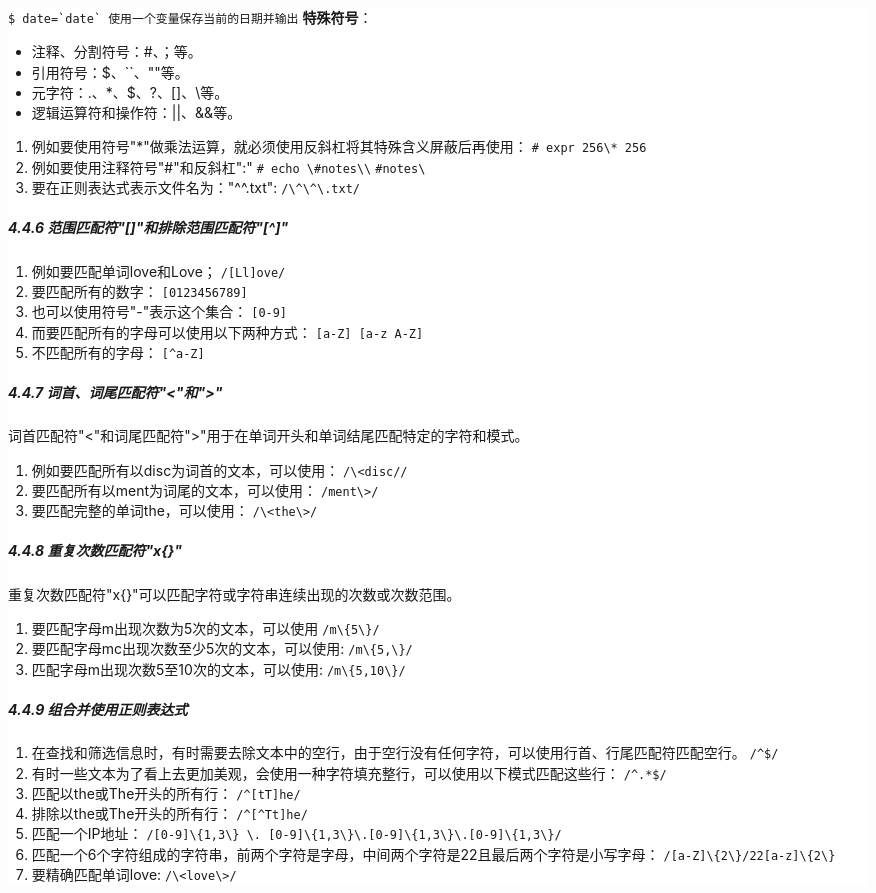    ```$ date=`date` 使用一个变量保存当前的日期并输出```
**特殊符号**：
- 注释、分割符号：#、；等。
- 引用符号：$、``、""等。
- 元字符：.、*、$、?、[]、\等。
- 逻辑运算符和操作符：||、&&等。

1. 例如要使用符号"*"做乘法运算，就必须使用反斜杠将其特殊含义屏蔽后再使用：
    ```# expr 256\* 256```
2. 例如要使用注释符号"#"和反斜杠"\:"
    ```# echo \#notes\\```
    ```#notes\```
3. 要在正则表达式表示文件名为："^^.txt":
    ```/\^\^\.txt/```
##### 4.4.6 范围匹配符"[]"和排除范围匹配符"[^]"

1. 例如要匹配单词love和Love；
    ```/[Ll]ove/```
2. 要匹配所有的数字：
    ```[0123456789]```
3. 也可以使用符号"-"表示这个集合：
    ```[0-9]```
4. 而要匹配所有的字母可以使用以下两种方式：
    ```[a-Z] [a-z A-Z]```
5. 不匹配所有的字母：
    ```[^a-Z]```

##### 4.4.7 词首、词尾匹配符"\<"和"\>"
词首匹配符"\<"和词尾匹配符"\>"用于在单词开头和单词结尾匹配特定的字符和模式。
1. 例如要匹配所有以disc为词首的文本，可以使用：
    ```/\<disc//```
2. 要匹配所有以ment为词尾的文本，可以使用：
    ```/ment\>/```
3. 要匹配完整的单词the，可以使用：
    ```/\<the\>/```

##### 4.4.8 重复次数匹配符"x\{\}"
重复次数匹配符"x\{\}"可以匹配字符或字符串连续出现的次数或次数范围。

1. 要匹配字母m出现次数为5次的文本，可以使用
    ```/m\{5\}/```
2. 要匹配字母mc出现次数至少5次的文本，可以使用:
    ```/m\{5,\}/```
3. 匹配字母m出现次数5至10次的文本，可以使用:
    ```/m\{5,10\}/```



##### 4.4.9 组合并使用正则表达式

1. 在查找和筛选信息时，有时需要去除文本中的空行，由于空行没有任何字符，可以使用行首、行尾匹配符匹配空行。
    ```/^$/```
2. 有时一些文本为了看上去更加美观，会使用一种字符填充整行，可以使用以下模式匹配这些行：
    ```/^.*$/```
3. 匹配以the或The开头的所有行：
    ```/^[tT]he/```
4. 排除以the或The开头的所有行：
    ```/^[^Tt]he/```
5. 匹配一个IP地址：
    ```/[0-9]\{1,3\} \. [0-9]\{1,3\}\.[0-9]\{1,3\}\.[0-9]\{1,3\}/```
6. 匹配一个6个字符组成的字符串，前两个字符是字母，中间两个字符是22且最后两个字符是小写字母：
    ```/[a-Z]\{2\}/22[a-z]\{2\}```
7. 要精确匹配单词love:
    ```/\<love\>/```